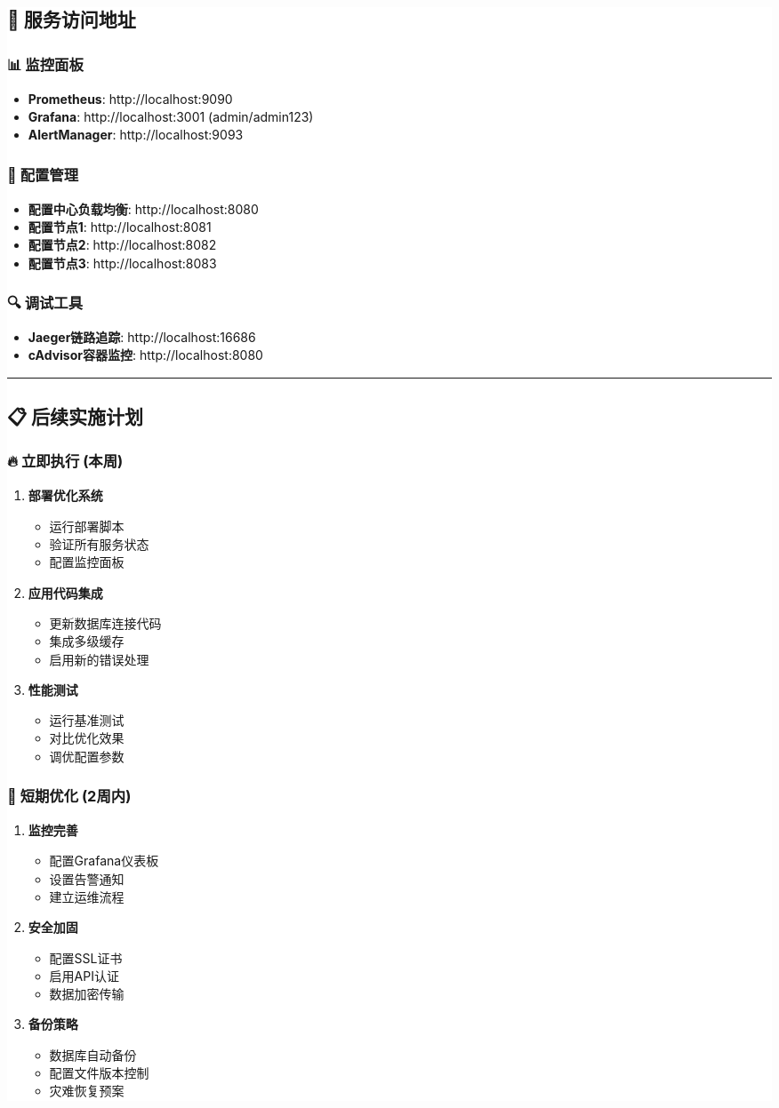 
## 🔗 服务访问地址

### 📊 **监控面板**
- **Prometheus**: http://localhost:9090
- **Grafana**: http://localhost:3001 (admin/admin123)
- **AlertManager**: http://localhost:9093

### 🔧 **配置管理**
- **配置中心负载均衡**: http://localhost:8080
- **配置节点1**: http://localhost:8081
- **配置节点2**: http://localhost:8082
- **配置节点3**: http://localhost:8083

### 🔍 **调试工具**
- **Jaeger链路追踪**: http://localhost:16686
- **cAdvisor容器监控**: http://localhost:8080

---

## 📋 后续实施计划

### 🔥 **立即执行 (本周)**
1. **部署优化系统**
   - 运行部署脚本
   - 验证所有服务状态
   - 配置监控面板

2. **应用代码集成**
   - 更新数据库连接代码
   - 集成多级缓存
   - 启用新的错误处理

3. **性能测试**
   - 运行基准测试
   - 对比优化效果
   - 调优配置参数

### 🔶 **短期优化 (2周内)**
1. **监控完善**
   - 配置Grafana仪表板
   - 设置告警通知
   - 建立运维流程

2. **安全加固**
   - 配置SSL证书
   - 启用API认证
   - 数据加密传输

3. **备份策略**
   - 数据库自动备份
   - 配置文件版本控制
   - 灾难恢复预案
